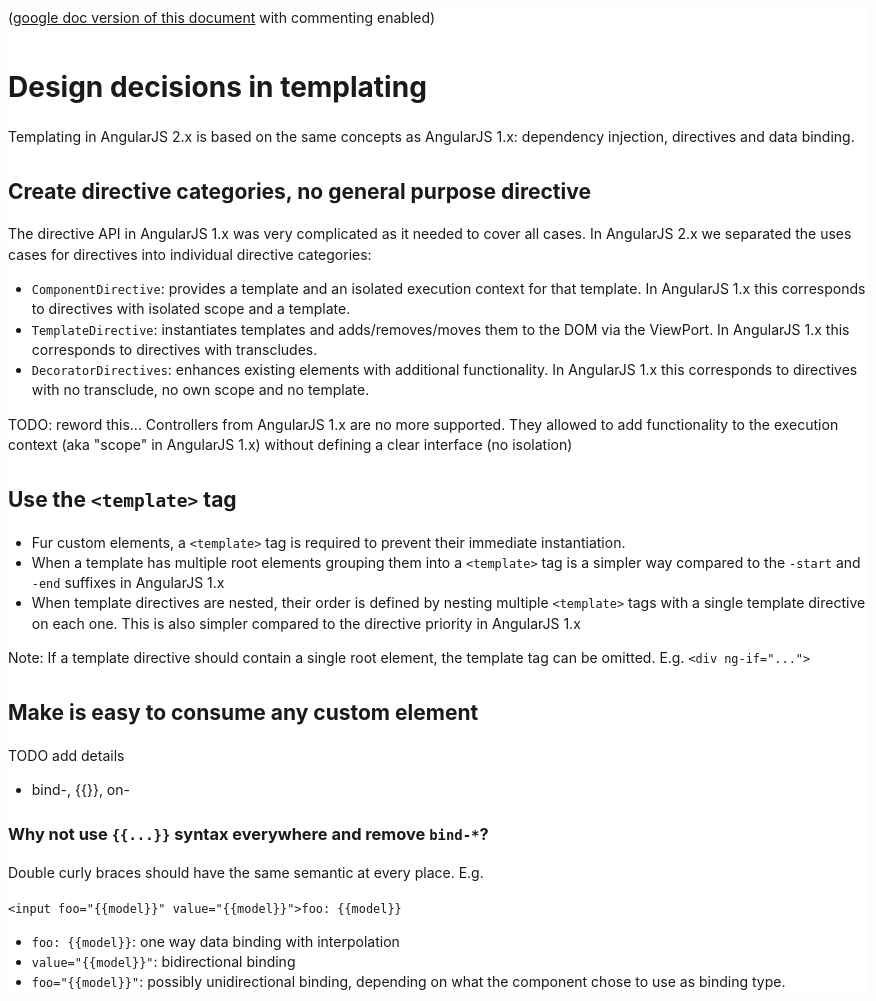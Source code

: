 ([google doc version of this document](https://docs.google.com/document/d/1xg6y9tBY7U-qOcYlhAEd89kMPIGXWVs1xsgc0zC1Hv8/edit#heading=h.107lx1rh2rqj) with commenting enabled)

# Design decisions in templating

Templating in AngularJS 2.x is based on the same concepts as AngularJS 1.x: dependency injection, directives and data binding.

## Create directive categories, no general purpose directive

The directive API in AngularJS 1.x was very complicated as it needed to cover all cases. In AngularJS 2.x we separated the uses cases for directives into individual directive categories:

* `ComponentDirective`: provides a template and an isolated execution context for that template. In AngularJS 1.x this corresponds to directives with isolated scope and a template.
* `TemplateDirective`: instantiates templates and adds/removes/moves them to the DOM via the ViewPort. In AngularJS 1.x this corresponds to directives with transcludes.
* `DecoratorDirectives`: enhances existing elements with additional functionality. In AngularJS 1.x this corresponds to directives with no transclude, no own scope and no template.

TODO: reword this...
Controllers from AngularJS 1.x are no more supported. They allowed to add functionality to the execution context (aka "scope" in AngularJS 1.x) without defining a clear interface (no isolation)


## Use the `<template>` tag

* Fur custom elements, a `<template>` tag is required to prevent their immediate instantiation.
* When a template has multiple root elements grouping them into a `<template>` tag is a simpler way compared to the `-start` and `-end` suffixes in AngularJS 1.x
* When template directives are nested, their order is defined by nesting multiple `<template>` tags with a single template directive on each one. This is also simpler compared to the directive priority in AngularJS 1.x

Note: If a template directive should contain a single root element, the template tag can be omitted. E.g. `<div ng-if="...">`


## Make is easy to consume any custom element

TODO add details
* bind-, {{}}, on-

### Why not use `{{...}}` syntax everywhere and remove `bind-*`?

Double curly braces should have the same semantic at every place. E.g.

```
<input foo="{{model}}" value="{{model}}">foo: {{model}}
```

* `foo: {{model}}`: one way data binding with interpolation
* `value="{{model}}"`: bidirectional binding
* `foo="{{model}}"`: possibly unidirectional binding, depending on what the component chose to use as binding type.
